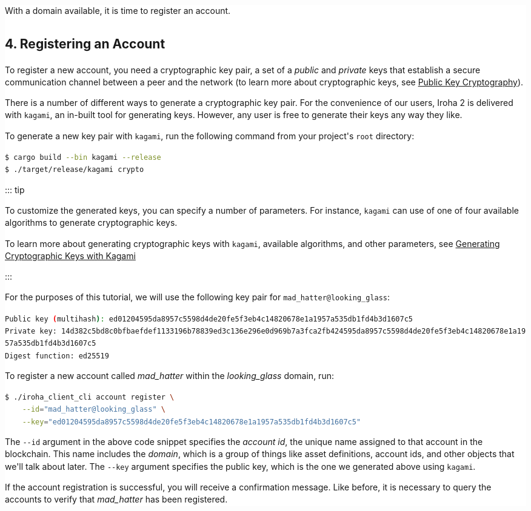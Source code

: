 With a domain available, it is time to register an account.

## 4. Registering an Account

To register a new account, you need a cryptographic key pair, a set of a _public_ and _private_ keys that establish a secure communication channel between a peer and the network (to learn more about cryptographic keys, see [Public Key Cryptography](/guide/security/public-key-cryptography.md)).

There is a number of different ways to generate a cryptographic key pair. For the convenience of our users, Iroha 2 is delivered with `kagami`, an in-built tool for generating keys. However, any user is free to generate their keys any way they like.

To generate a new key pair with `kagami`, run the following command from your project's `root` directory:

```bash
$ cargo build --bin kagami --release
$ ./target/release/kagami crypto
```

::: tip

To customize the generated keys, you can specify a number of parameters. For instance, `kagami` can use of one of four available algorithms to generate cryptographic keys.

To learn more about generating cryptographic keys with `kagami`, available algorithms, and other parameters, see [Generating Cryptographic Keys with Kagami](./security/generating-cryptographic-keys.md#kagami)

:::

For the purposes of this tutorial, we will use the following key pair for `mad_hatter@looking_glass`:

```bash
Public key (multihash): ed01204595da8957c5598d4de20fe5f3eb4c14820678e1a1957a535db1fd4b3d1607c5
Private key: 14d382c5bd8c0bfbaefdef1133196b78839ed3c136e296e0d969b7a3fca2fb424595da8957c5598d4de20fe5f3eb4c14820678e1a1957a535db1fd4b3d1607c5
Digest function: ed25519
```

To register a new account called _mad_hatter_ within the _looking_glass_
domain, run:

```bash
$ ./iroha_client_cli account register \
    --id="mad_hatter@looking_glass" \
    --key="ed01204595da8957c5598d4de20fe5f3eb4c14820678e1a1957a535db1fd4b3d1607c5"
```

The `--id` argument in the above code snippet specifies the _account id_,
the unique name assigned to that account in the blockchain. This name
includes the _domain_, which is a group of things like asset definitions,
account ids, and other objects that we'll talk about later. The `--key`
argument specifies the public key, which is the one we generated above
using `kagami`.

If the account registration is successful, you will receive a confirmation
message. Like before, it is necessary to query the accounts to verify that
_mad_hatter_ has been registered.
